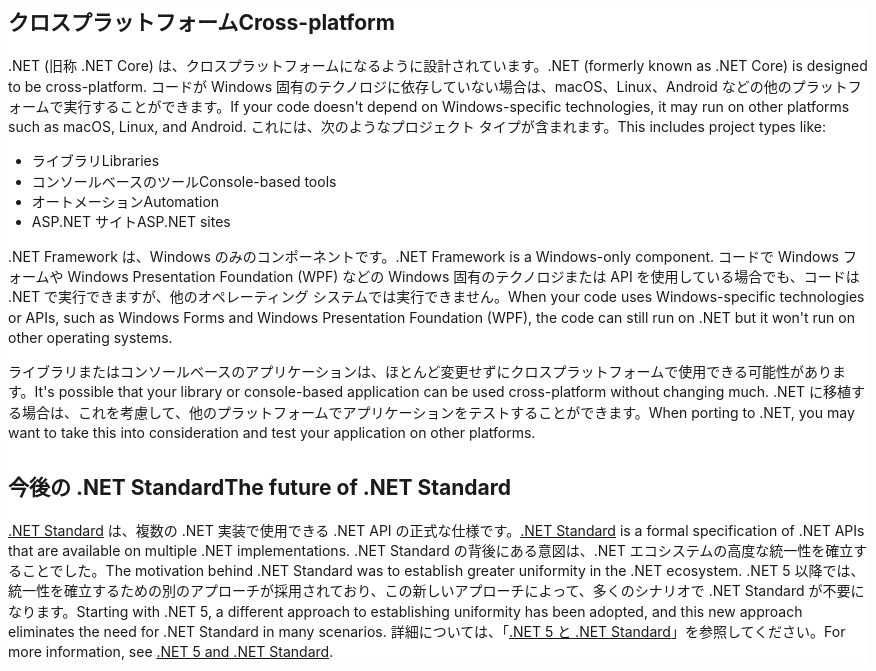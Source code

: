 ## <a name="cross-platform"></a><span data-ttu-id="cbfe3-156">クロスプラットフォーム</span><span class="sxs-lookup"><span data-stu-id="cbfe3-156">Cross-platform</span></span>

<span data-ttu-id="cbfe3-157">.NET (旧称 .NET Core) は、クロスプラットフォームになるように設計されています。</span><span class="sxs-lookup"><span data-stu-id="cbfe3-157">.NET (formerly known as .NET Core) is designed to be cross-platform.</span></span> <span data-ttu-id="cbfe3-158">コードが Windows 固有のテクノロジに依存していない場合は、macOS、Linux、Android などの他のプラットフォームで実行することができます。</span><span class="sxs-lookup"><span data-stu-id="cbfe3-158">If your code doesn't depend on Windows-specific technologies, it may run on other platforms such as macOS, Linux, and Android.</span></span> <span data-ttu-id="cbfe3-159">これには、次のようなプロジェクト タイプが含まれます。</span><span class="sxs-lookup"><span data-stu-id="cbfe3-159">This includes project types like:</span></span>

- <span data-ttu-id="cbfe3-160">ライブラリ</span><span class="sxs-lookup"><span data-stu-id="cbfe3-160">Libraries</span></span>
- <span data-ttu-id="cbfe3-161">コンソールベースのツール</span><span class="sxs-lookup"><span data-stu-id="cbfe3-161">Console-based tools</span></span>
- <span data-ttu-id="cbfe3-162">オートメーション</span><span class="sxs-lookup"><span data-stu-id="cbfe3-162">Automation</span></span>
- <span data-ttu-id="cbfe3-163">ASP.NET サイト</span><span class="sxs-lookup"><span data-stu-id="cbfe3-163">ASP.NET sites</span></span>

<span data-ttu-id="cbfe3-164">.NET Framework は、Windows のみのコンポーネントです。</span><span class="sxs-lookup"><span data-stu-id="cbfe3-164">.NET Framework is a Windows-only component.</span></span> <span data-ttu-id="cbfe3-165">コードで Windows フォームや Windows Presentation Foundation (WPF) などの Windows 固有のテクノロジまたは API を使用している場合でも、コードは .NET で実行できますが、他のオペレーティング システムでは実行できません。</span><span class="sxs-lookup"><span data-stu-id="cbfe3-165">When your code uses Windows-specific technologies or APIs, such as Windows Forms and Windows Presentation Foundation (WPF), the code can still run on .NET but it won't run on other operating systems.</span></span>

<span data-ttu-id="cbfe3-166">ライブラリまたはコンソールベースのアプリケーションは、ほとんど変更せずにクロスプラットフォームで使用できる可能性があります。</span><span class="sxs-lookup"><span data-stu-id="cbfe3-166">It's possible that your library or console-based application can be used cross-platform without changing much.</span></span> <span data-ttu-id="cbfe3-167">.NET に移植する場合は、これを考慮して、他のプラットフォームでアプリケーションをテストすることができます。</span><span class="sxs-lookup"><span data-stu-id="cbfe3-167">When porting to .NET, you may want to take this into consideration and test your application on other platforms.</span></span>

## <a name="the-future-of-net-standard"></a><span data-ttu-id="cbfe3-168">今後の .NET Standard</span><span class="sxs-lookup"><span data-stu-id="cbfe3-168">The future of .NET Standard</span></span>

<span data-ttu-id="cbfe3-169">[.NET Standard](https://github.com/dotnet/standard) は、複数の .NET 実装で使用できる .NET API の正式な仕様です。</span><span class="sxs-lookup"><span data-stu-id="cbfe3-169">[.NET Standard](https://github.com/dotnet/standard) is a formal specification of .NET APIs that are available on multiple .NET implementations.</span></span> <span data-ttu-id="cbfe3-170">.NET Standard の背後にある意図は、.NET エコシステムの高度な統一性を確立することでした。</span><span class="sxs-lookup"><span data-stu-id="cbfe3-170">The motivation behind .NET Standard was to establish greater uniformity in the .NET ecosystem.</span></span> <span data-ttu-id="cbfe3-171">.NET 5 以降では、統一性を確立するための別のアプローチが採用されており、この新しいアプローチによって、多くのシナリオで .NET Standard が不要になります。</span><span class="sxs-lookup"><span data-stu-id="cbfe3-171">Starting with .NET 5, a different approach to establishing uniformity has been adopted, and this new approach eliminates the need for .NET Standard in many scenarios.</span></span> <span data-ttu-id="cbfe3-172">詳細については、「[.NET 5 と .NET Standard](../../standard/net-standard.md#net-5-and-net-standard)」を参照してください。</span><span class="sxs-lookup"><span data-stu-id="cbfe3-172">For more information, see [.NET 5 and .NET Standard](../../standard/net-standard.md#net-5-and-net-standard).</span></span>
